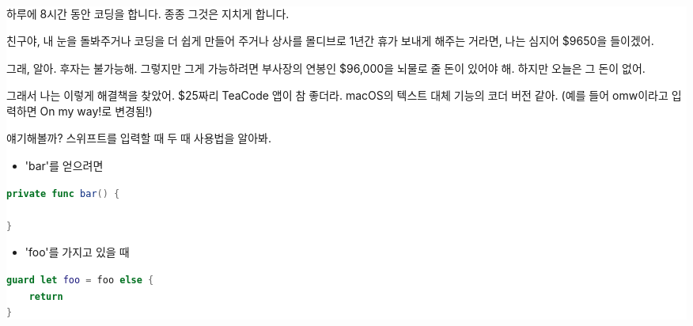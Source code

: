 하루에 8시간 동안 코딩을 합니다. 종종 그것은 지치게 합니다.



<ins class="adsbygoogle"
     style="display:block"
     data-ad-client="ca-pub-4877378276818686"
     data-ad-slot="1107185301"
     data-ad-format="auto"
     data-full-width-responsive="true"></ins>

<script>
     (adsbygoogle = window.adsbygoogle || []).push({});
</script>

친구야, 내 눈을 돌봐주거나 코딩을 더 쉽게 만들어 주거나 상사를 몰디브로 1년간 휴가 보내게 해주는 거라면, 나는 심지어 $9650을 들이겠어.

그래, 알아. 후자는 불가능해. 그렇지만 그게 가능하려면 부사장의 연봉인 $96,000을 뇌물로 줄 돈이 있어야 해. 하지만 오늘은 그 돈이 없어.

그래서 나는 이렇게 해결책을 찾았어. $25짜리 TeaCode 앱이 참 좋더라. macOS의 텍스트 대체 기능의 코더 버전 같아. (예를 들어 omw이라고 입력하면 On my way!로 변경됨!)

얘기해볼까? 스위프트를 입력할 때 두 때 사용법을 알아봐.



<ins class="adsbygoogle"
     style="display:block"
     data-ad-client="ca-pub-4877378276818686"
     data-ad-slot="1107185301"
     data-ad-format="auto"
     data-full-width-responsive="true"></ins>

<script>
     (adsbygoogle = window.adsbygoogle || []).push({});
</script>

- 'bar'를 얻으려면

```swift
private func bar() {

}
```

- 'foo'를 가지고 있을 때

```swift
guard let foo = foo else {
    return
}
```



<ins class="adsbygoogle"
     style="display:block"
     data-ad-client="ca-pub-4877378276818686"
     data-ad-slot="1107185301"
     data-ad-format="auto"
     data-full-width-responsive="true"></ins>
